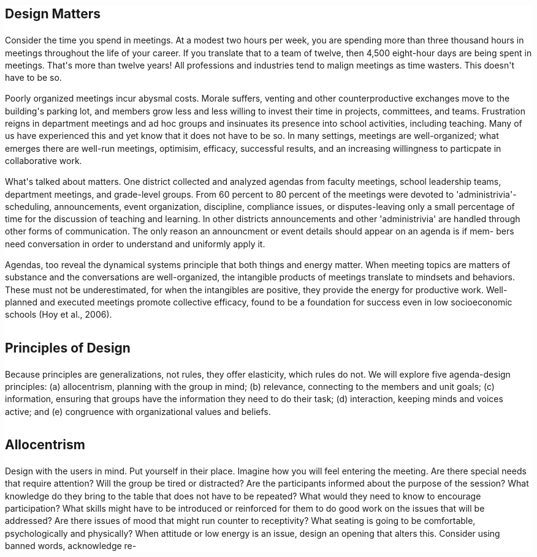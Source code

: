 ## Design Matters

Consider the time you spend in meetings. At  a  modest  two  hours  per  week,  you  are spending  more  than  three  thousand  hours  in meetings  throughout  the  life  of  your  career. If  you translate that to a team of twelve, then 4,500 eight-hour days are being spent in meetings. That's more than twelve years! All professions and industries tend to malign meetings as time wasters. This doesn't have to be so.

Poorly  organized  meetings  incur  abysmal costs.  Morale  suffers,  venting  and  other  counterproductive exchanges move to the building's parking  lot,  and  members  grow  less  and  less willing to invest their time in projects, committees, and teams. Frustration reigns in department meetings and ad hoc groups and insinuates its presence into school activities, including teaching.  Many of us have experienced this and yet know  that  it  does  not  have  to  be  so.  In  many settings, meetings  are  well-organized;  what emerges there are well-run meetings, optimisim, efficacy,  successful  results,  and  an  increasing willingness to particpate in collaborative work.

What's talked  about  matters.  One  district collected  and  analyzed  agendas  from  faculty meetings, school leadership teams, department meetings,  and  grade-level  groups.  From  60 percent  to  80  percent  of  the  meetings  were devoted  to  'administrivia'-scheduling,  announcements,  event  organization,  discipline, compliance  issues,  or  disputes-leaving  only a  small  percentage  of  time  for  the  discussion of  teaching  and  learning.  In  other  districts announcements  and  other  'administrivia'  are handled  through  other  forms  of  communication. The only reason an announcment or event details should appear on an agenda is if mem- bers need conversation in order to understand and uniformly apply it.

Agendas, too reveal the dynamical systems principle  that  both  things  and  energy  matter. When meeting topics are matters of substance and  the  conversations  are  well-organized,  the intangible  products  of  meetings  translate  to mindsets  and  behaviors.  These  must  not  be underestimated,  for  when  the  intangibles  are positive, they provide the energy for productive work.  Well-planned  and  executed  meetings promote collective efficacy, found to be a foundation for success even in low socioeconomic schools (Hoy et al., 2006).

## Principles of Design

Because principles are generalizations, not rules, they offer elasticity, which rules do not. We will explore five agenda-design principles: (a)  allocentrism,  planning  with  the  group  in mind;  (b)  relevance,  connecting  to  the  members  and  unit  goals;  (c)  information,  ensuring that groups have the information they need to do  their  task;  (d)  interaction,  keeping  minds and  voices  active;  and  (e)  congruence  with organizational values and beliefs.

## Allocentrism

Design with the users in mind. Put yourself  in  their  place.  Imagine  how you will feel entering  the  meeting. Are  there  special  needs that  require  attention? Will the group be tired or  distracted?  Are  the  participants  informed about the purpose of the session? What knowledge  do  they  bring  to  the  table  that  does  not have to be repeated? What would they need to know to  encourage  participation?  What  skills might have to be introduced or reinforced for them to do good work on the issues that will be  addressed?  Are  there  issues  of  mood  that might run counter to receptivity? What seating is going  to  be  comfortable,  psychologically and  physically?  When  attitude  or  low  energy is  an  issue,  design  an  opening that alters this. Consider using banned words, acknowledge re-
